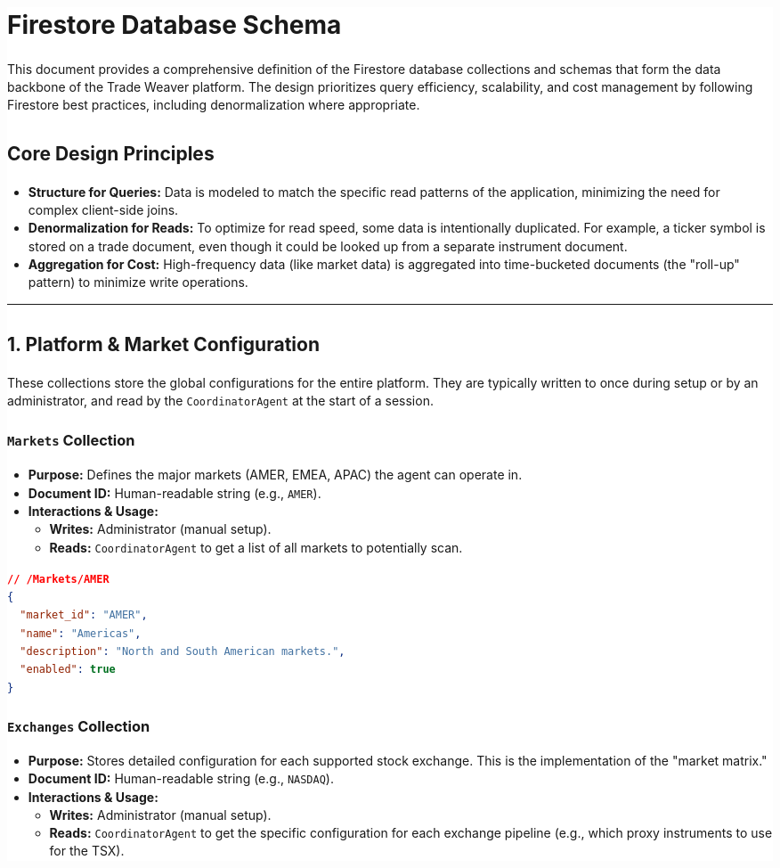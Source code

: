 # Firestore Database Schema

This document provides a comprehensive definition of the Firestore database collections and schemas that form the data backbone of the Trade Weaver platform. The design prioritizes query efficiency, scalability, and cost management by following Firestore best practices, including denormalization where appropriate.

## Core Design Principles

- **Structure for Queries:** Data is modeled to match the specific read patterns of the application, minimizing the need for complex client-side joins.
- **Denormalization for Reads:** To optimize for read speed, some data is intentionally duplicated. For example, a ticker symbol is stored on a trade document, even though it could be looked up from a separate instrument document.
- **Aggregation for Cost:** High-frequency data (like market data) is aggregated into time-bucketed documents (the "roll-up" pattern) to minimize write operations.

---

## 1. Platform & Market Configuration

These collections store the global configurations for the entire platform. They are typically written to once during setup or by an administrator, and read by the `CoordinatorAgent` at the start of a session.

### `Markets` Collection

- **Purpose:** Defines the major markets (AMER, EMEA, APAC) the agent can operate in.
- **Document ID:** Human-readable string (e.g., `AMER`).
- **Interactions & Usage:**
  - **Writes:** Administrator (manual setup).
  - **Reads:** `CoordinatorAgent` to get a list of all markets to potentially scan.

```json
// /Markets/AMER
{
  "market_id": "AMER",
  "name": "Americas",
  "description": "North and South American markets.",
  "enabled": true
}
```

### `Exchanges` Collection

- **Purpose:** Stores detailed configuration for each supported stock exchange. This is the implementation of the "market matrix."
- **Document ID:** Human-readable string (e.g., `NASDAQ`).
- **Interactions & Usage:**
  - **Writes:** Administrator (manual setup).
  - **Reads:** `CoordinatorAgent` to get the specific configuration for each exchange pipeline (e.g., which proxy instruments to use for the TSX).
